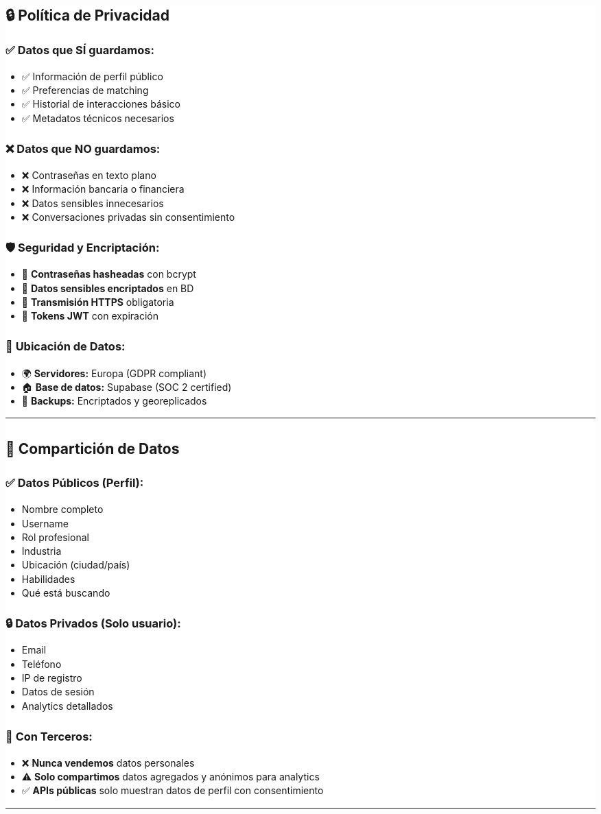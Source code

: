
## 🔒 **Política de Privacidad**

### ✅ **Datos que SÍ guardamos:**
- ✅ Información de perfil público
- ✅ Preferencias de matching
- ✅ Historial de interacciones básico
- ✅ Metadatos técnicos necesarios

### ❌ **Datos que NO guardamos:**
- ❌ Contraseñas en texto plano
- ❌ Información bancaria o financiera
- ❌ Datos sensibles innecesarios
- ❌ Conversaciones privadas sin consentimiento

### 🛡️ **Seguridad y Encriptación:**
- 🔐 **Contraseñas hasheadas** con bcrypt
- 🔐 **Datos sensibles encriptados** en BD
- 🔐 **Transmisión HTTPS** obligatoria
- 🔐 **Tokens JWT** con expiración

### 📍 **Ubicación de Datos:**
- 🌍 **Servidores:** Europa (GDPR compliant)
- 🏠 **Base de datos:** Supabase (SOC 2 certified)
- 🔄 **Backups:** Encriptados y georeplicados

---

## 👥 **Compartición de Datos**

### ✅ **Datos Públicos (Perfil):**
- Nombre completo
- Username
- Rol profesional
- Industria
- Ubicación (ciudad/país)
- Habilidades
- Qué está buscando

### 🔒 **Datos Privados (Solo usuario):**
- Email
- Teléfono
- IP de registro
- Datos de sesión
- Analytics detallados

### 🤝 **Con Terceros:**
- ❌ **Nunca vendemos** datos personales
- ⚠️ **Solo compartimos** datos agregados y anónimos para analytics
- ✅ **APIs públicas** solo muestran datos de perfil con consentimiento

---